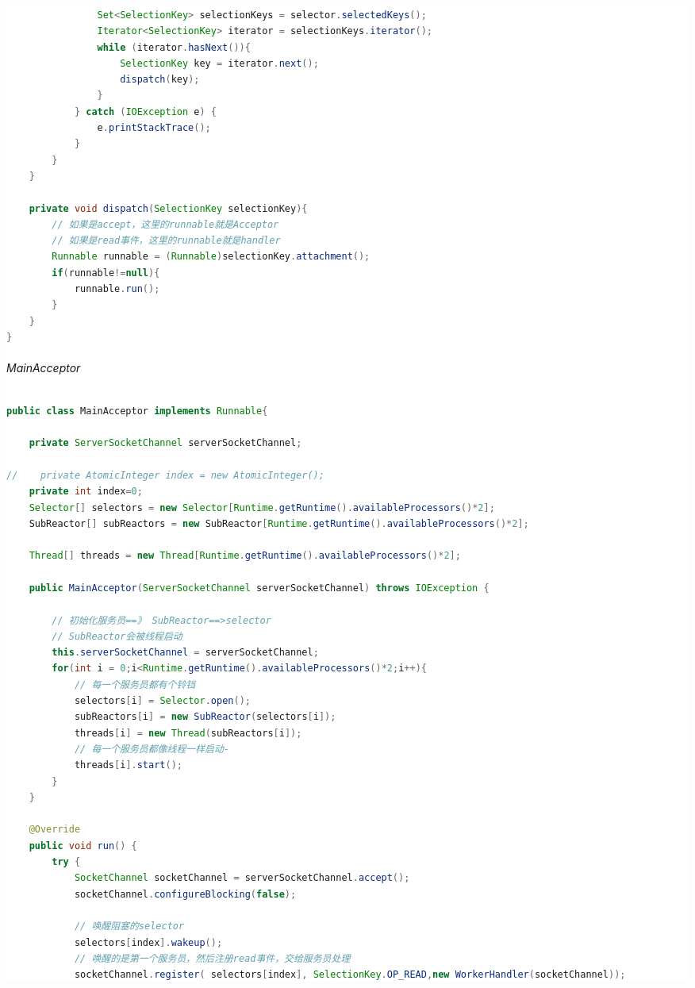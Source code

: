 ```java
                Set<SelectionKey> selectionKeys = selector.selectedKeys();
                Iterator<SelectionKey> iterator = selectionKeys.iterator();
                while (iterator.hasNext()){
                    SelectionKey key = iterator.next();
                    dispatch(key);
                }
            } catch (IOException e) {
                e.printStackTrace();
            }
        }
    }

    private void dispatch(SelectionKey selectionKey){
        // 如果是accept，这里的runnable就是Acceptor
        // 如果是read事件，这里的runnable就是handler
        Runnable runnable = (Runnable)selectionKey.attachment();
        if(runnable!=null){
            runnable.run();
        }
    }
}
```

###### MainAcceptor

```java
public class MainAcceptor implements Runnable{

    private ServerSocketChannel serverSocketChannel;

//    private AtomicInteger index = new AtomicInteger();
    private int index=0;
    Selector[] selectors = new Selector[Runtime.getRuntime().availableProcessors()*2];
    SubReactor[] subReactors = new SubReactor[Runtime.getRuntime().availableProcessors()*2];

    Thread[] threads = new Thread[Runtime.getRuntime().availableProcessors()*2];

    public MainAcceptor(ServerSocketChannel serverSocketChannel) throws IOException {

        // 初始化服务员==》 SubReactor==>selector
        // SubReactor会被线程启动
        this.serverSocketChannel = serverSocketChannel;
        for(int i = 0;i<Runtime.getRuntime().availableProcessors()*2;i++){
            // 每一个服务员都有个铃铛
            selectors[i] = Selector.open();
            subReactors[i] = new SubReactor(selectors[i]);
            threads[i] = new Thread(subReactors[i]);
            // 每一个服务员都像线程一样启动-
            threads[i].start();
        }
    }

    @Override
    public void run() {
        try {
            SocketChannel socketChannel = serverSocketChannel.accept();
            socketChannel.configureBlocking(false);

            // 唤醒阻塞的selector
            selectors[index].wakeup();
            // 唤醒的是第一个服务员，然后注册read事件，交给服务员处理
            socketChannel.register( selectors[index], SelectionKey.OP_READ,new WorkerHandler(socketChannel));

```